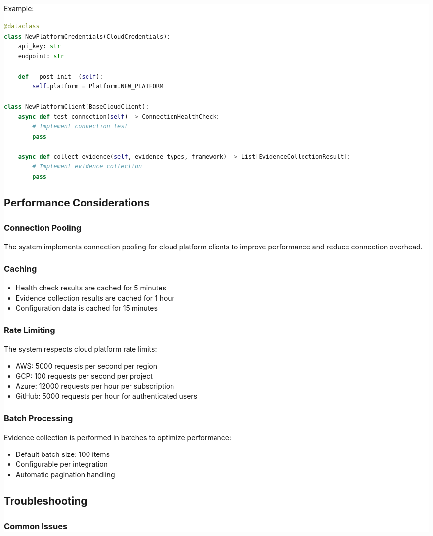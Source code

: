 Example:
```python
@dataclass
class NewPlatformCredentials(CloudCredentials):
    api_key: str
    endpoint: str
    
    def __post_init__(self):
        self.platform = Platform.NEW_PLATFORM

class NewPlatformClient(BaseCloudClient):
    async def test_connection(self) -> ConnectionHealthCheck:
        # Implement connection test
        pass
    
    async def collect_evidence(self, evidence_types, framework) -> List[EvidenceCollectionResult]:
        # Implement evidence collection
        pass
```

## Performance Considerations

### Connection Pooling

The system implements connection pooling for cloud platform clients to improve performance and reduce connection overhead.

### Caching

- Health check results are cached for 5 minutes
- Evidence collection results are cached for 1 hour
- Configuration data is cached for 15 minutes

### Rate Limiting

The system respects cloud platform rate limits:
- AWS: 5000 requests per second per region
- GCP: 100 requests per second per project
- Azure: 12000 requests per hour per subscription
- GitHub: 5000 requests per hour for authenticated users

### Batch Processing

Evidence collection is performed in batches to optimize performance:
- Default batch size: 100 items
- Configurable per integration
- Automatic pagination handling

## Troubleshooting

### Common Issues

